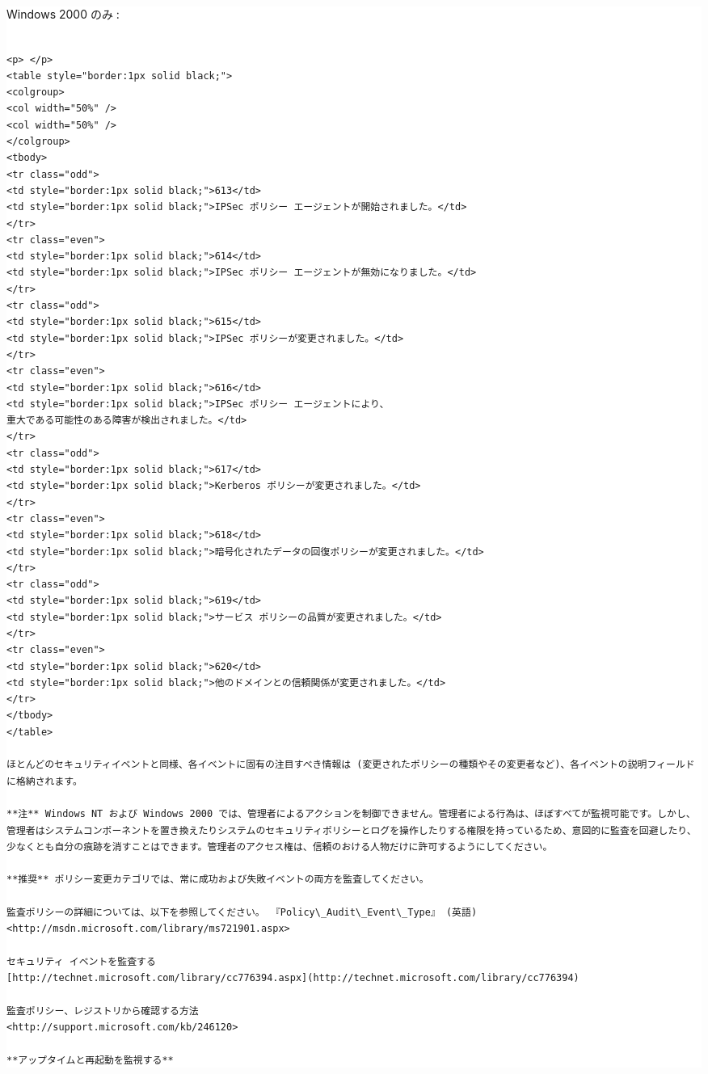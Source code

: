 <codesnippet language displaylanguage containsmarkup="false"> Windows 2000 のみ :   
```
 
<p> </p>
<table style="border:1px solid black;">
<colgroup>
<col width="50%" />
<col width="50%" />
</colgroup>
<tbody>
<tr class="odd">
<td style="border:1px solid black;">613</td>
<td style="border:1px solid black;">IPSec ポリシー エージェントが開始されました。</td>
</tr>
<tr class="even">
<td style="border:1px solid black;">614</td>
<td style="border:1px solid black;">IPSec ポリシー エージェントが無効になりました。</td>
</tr>
<tr class="odd">
<td style="border:1px solid black;">615</td>
<td style="border:1px solid black;">IPSec ポリシーが変更されました。</td>
</tr>
<tr class="even">
<td style="border:1px solid black;">616</td>
<td style="border:1px solid black;">IPSec ポリシー エージェントにより、
重大である可能性のある障害が検出されました。</td>
</tr>
<tr class="odd">
<td style="border:1px solid black;">617</td>
<td style="border:1px solid black;">Kerberos ポリシーが変更されました。</td>
</tr>
<tr class="even">
<td style="border:1px solid black;">618</td>
<td style="border:1px solid black;">暗号化されたデータの回復ポリシーが変更されました。</td>
</tr>
<tr class="odd">
<td style="border:1px solid black;">619</td>
<td style="border:1px solid black;">サービス ポリシーの品質が変更されました。</td>
</tr>
<tr class="even">
<td style="border:1px solid black;">620</td>
<td style="border:1px solid black;">他のドメインとの信頼関係が変更されました。</td>
</tr>
</tbody>
</table>
  
ほとんどのセキュリティイベントと同様、各イベントに固有の注目すべき情報は (変更されたポリシーの種類やその変更者など)、各イベントの説明フィールドに格納されます。
  
**注** Windows NT および Windows 2000 では、管理者によるアクションを制御できません。管理者による行為は、ほぼすべてが監視可能です。しかし、管理者はシステムコンポーネントを置き換えたりシステムのセキュリティポリシーとログを操作したりする権限を持っているため、意図的に監査を回避したり、少なくとも自分の痕跡を消すことはできます。管理者のアクセス権は、信頼のおける人物だけに許可するようにしてください。
  
**推奨** ポリシー変更カテゴリでは、常に成功および失敗イベントの両方を監査してください。
  
監査ポリシーの詳細については、以下を参照してください。 『Policy\_Audit\_Event\_Type』 (英語)  
<http://msdn.microsoft.com/library/ms721901.aspx>
  
セキュリティ イベントを監査する  
[http://technet.microsoft.com/library/cc776394.aspx](http://technet.microsoft.com/library/cc776394)
  
監査ポリシー、レジストリから確認する方法  
<http://support.microsoft.com/kb/246120>
  
**アップタイムと再起動を監視する**
```